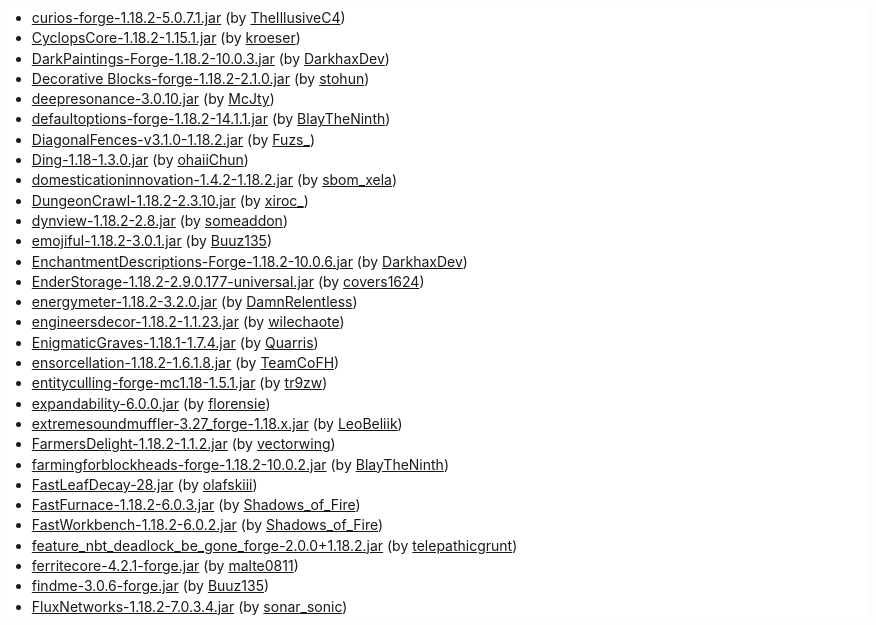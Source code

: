 - [curios-forge-1.18.2-5.0.7.1.jar](https://www.curseforge.com/minecraft/mc-mods/curios/files/3841948) (by [TheIllusiveC4](https://www.curseforge.com/members/theillusivec4/projects))
- [CyclopsCore-1.18.2-1.15.1.jar](https://www.curseforge.com/minecraft/mc-mods/cyclops-core/files/3832119) (by [kroeser](https://www.curseforge.com/members/kroeser/projects))
- [DarkPaintings-Forge-1.18.2-10.0.3.jar](https://www.curseforge.com/minecraft/mc-mods/dark-paintings/files/3796183) (by [DarkhaxDev](https://www.curseforge.com/members/darkhaxdev/projects))
- [Decorative Blocks-forge-1.18.2-2.1.0.jar](https://www.curseforge.com/minecraft/mc-mods/decorative-blocks/files/3697638) (by [stohun](https://www.curseforge.com/members/stohun/projects))
- [deepresonance-3.0.10.jar](https://www.curseforge.com/minecraft/mc-mods/deep-resonance/files/3853562) (by [McJty](https://www.curseforge.com/members/mcjty/projects))
- [defaultoptions-forge-1.18.2-14.1.1.jar](https://www.curseforge.com/minecraft/mc-mods/default-options/files/3830896) (by [BlayTheNinth](https://www.curseforge.com/members/blaytheninth/projects))
- [DiagonalFences-v3.1.0-1.18.2.jar](https://www.curseforge.com/minecraft/mc-mods/diagonal-fences/files/3777811) (by [Fuzs_](https://www.curseforge.com/members/fuzs_/projects))
- [Ding-1.18-1.3.0.jar](https://www.curseforge.com/minecraft/mc-mods/ding/files/3548400) (by [ohaiiChun](https://www.curseforge.com/members/ohaiichun/projects))
- [domesticationinnovation-1.4.2-1.18.2.jar](https://www.curseforge.com/minecraft/mc-mods/domestication-innovation/files/3826903) (by [sbom_xela](https://www.curseforge.com/members/sbom_xela/projects))
- [DungeonCrawl-1.18.2-2.3.10.jar](https://www.curseforge.com/minecraft/mc-mods/dungeon-crawl/files/3870934) (by [xiroc_](https://www.curseforge.com/members/xiroc_/projects))
- [dynview-1.18.2-2.8.jar](https://www.curseforge.com/minecraft/mc-mods/dynamic-view/files/3814624) (by [someaddon](https://www.curseforge.com/members/someaddon/projects))
- [emojiful-1.18.2-3.0.1.jar](https://www.curseforge.com/minecraft/mc-mods/emojiful/files/3732908) (by [Buuz135](https://www.curseforge.com/members/buuz135/projects))
- [EnchantmentDescriptions-Forge-1.18.2-10.0.6.jar](https://www.curseforge.com/minecraft/mc-mods/enchantment-descriptions/files/3877208) (by [DarkhaxDev](https://www.curseforge.com/members/darkhaxdev/projects))
- [EnderStorage-1.18.2-2.9.0.177-universal.jar](https://www.curseforge.com/minecraft/mc-mods/ender-storage-1-8/files/3805611) (by [covers1624](https://www.curseforge.com/members/covers1624/projects))
- [energymeter-1.18.2-3.2.0.jar](https://www.curseforge.com/minecraft/mc-mods/energymeter/files/3734638) (by [DamnRelentless](https://www.curseforge.com/members/damnrelentless/projects))
- [engineersdecor-1.18.2-1.1.23.jar](https://www.curseforge.com/minecraft/mc-mods/engineers-decor/files/3837935) (by [wilechaote](https://www.curseforge.com/members/wilechaote/projects))
- [EnigmaticGraves-1.18.1-1.7.4.jar](https://www.curseforge.com/minecraft/mc-mods/enigmatic-graves/files/3748654) (by [Quarris](https://www.curseforge.com/members/quarris/projects))
- [ensorcellation-1.18.2-1.6.1.8.jar](https://www.curseforge.com/minecraft/mc-mods/ensorcellation/files/3837816) (by [TeamCoFH](https://www.curseforge.com/members/teamcofh/projects))
- [entityculling-forge-mc1.18-1.5.1.jar](https://www.curseforge.com/minecraft/mc-mods/entityculling/files/3743929) (by [tr9zw](https://www.curseforge.com/members/tr9zw/projects))
- [expandability-6.0.0.jar](https://www.curseforge.com/minecraft/mc-mods/expandability/files/3678612) (by [florensie](https://www.curseforge.com/members/florensie/projects))
- [extremesoundmuffler-3.27_forge-1.18.x.jar](https://www.curseforge.com/minecraft/mc-mods/extreme-sound-muffler/files/3813983) (by [LeoBeliik](https://www.curseforge.com/members/leobeliik/projects))
- [FarmersDelight-1.18.2-1.1.2.jar](https://www.curseforge.com/minecraft/mc-mods/farmers-delight/files/3834150) (by [vectorwing](https://www.curseforge.com/members/vectorwing/projects))
- [farmingforblockheads-forge-1.18.2-10.0.2.jar](https://www.curseforge.com/minecraft/mc-mods/farming-for-blockheads/files/3830914) (by [BlayTheNinth](https://www.curseforge.com/members/blaytheninth/projects))
- [FastLeafDecay-28.jar](https://www.curseforge.com/minecraft/mc-mods/fast-leaf-decay/files/3693140) (by [olafskiii](https://www.curseforge.com/members/olafskiii/projects))
- [FastFurnace-1.18.2-6.0.3.jar](https://www.curseforge.com/minecraft/mc-mods/fastfurnace/files/3717883) (by [Shadows_of_Fire](https://www.curseforge.com/members/shadows_of_fire/projects))
- [FastWorkbench-1.18.2-6.0.2.jar](https://www.curseforge.com/minecraft/mc-mods/fastworkbench/files/3717873) (by [Shadows_of_Fire](https://www.curseforge.com/members/shadows_of_fire/projects))
- [feature_nbt_deadlock_be_gone_forge-2.0.0+1.18.2.jar](https://www.curseforge.com/minecraft/mc-mods/feature-nbt-deadlock-be-gone/files/3669114) (by [telepathicgrunt](https://www.curseforge.com/members/telepathicgrunt/projects))
- [ferritecore-4.2.1-forge.jar](https://www.curseforge.com/minecraft/mc-mods/ferritecore/files/3767288) (by [malte0811](https://www.curseforge.com/members/malte0811/projects))
- [findme-3.0.6-forge.jar](https://www.curseforge.com/minecraft/mc-mods/findme/files/3732916) (by [Buuz135](https://www.curseforge.com/members/buuz135/projects))
- [FluxNetworks-1.18.2-7.0.3.4.jar](https://www.curseforge.com/minecraft/mc-mods/flux-networks/files/3878047) (by [sonar_sonic](https://www.curseforge.com/members/sonar_sonic/projects))